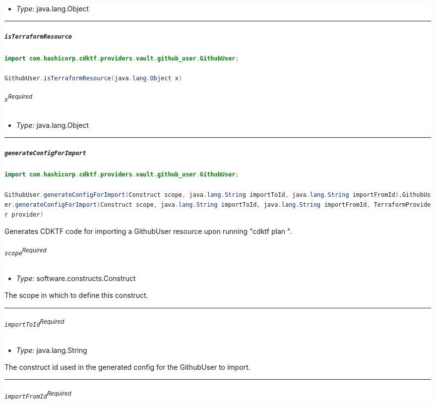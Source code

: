 - *Type:* java.lang.Object

---

##### `isTerraformResource` <a name="isTerraformResource" id="@cdktf/provider-vault.githubUser.GithubUser.isTerraformResource"></a>

```java
import com.hashicorp.cdktf.providers.vault.github_user.GithubUser;

GithubUser.isTerraformResource(java.lang.Object x)
```

###### `x`<sup>Required</sup> <a name="x" id="@cdktf/provider-vault.githubUser.GithubUser.isTerraformResource.parameter.x"></a>

- *Type:* java.lang.Object

---

##### `generateConfigForImport` <a name="generateConfigForImport" id="@cdktf/provider-vault.githubUser.GithubUser.generateConfigForImport"></a>

```java
import com.hashicorp.cdktf.providers.vault.github_user.GithubUser;

GithubUser.generateConfigForImport(Construct scope, java.lang.String importToId, java.lang.String importFromId),GithubUser.generateConfigForImport(Construct scope, java.lang.String importToId, java.lang.String importFromId, TerraformProvider provider)
```

Generates CDKTF code for importing a GithubUser resource upon running "cdktf plan <stack-name>".

###### `scope`<sup>Required</sup> <a name="scope" id="@cdktf/provider-vault.githubUser.GithubUser.generateConfigForImport.parameter.scope"></a>

- *Type:* software.constructs.Construct

The scope in which to define this construct.

---

###### `importToId`<sup>Required</sup> <a name="importToId" id="@cdktf/provider-vault.githubUser.GithubUser.generateConfigForImport.parameter.importToId"></a>

- *Type:* java.lang.String

The construct id used in the generated config for the GithubUser to import.

---

###### `importFromId`<sup>Required</sup> <a name="importFromId" id="@cdktf/provider-vault.githubUser.GithubUser.generateConfigForImport.parameter.importFromId"></a>
